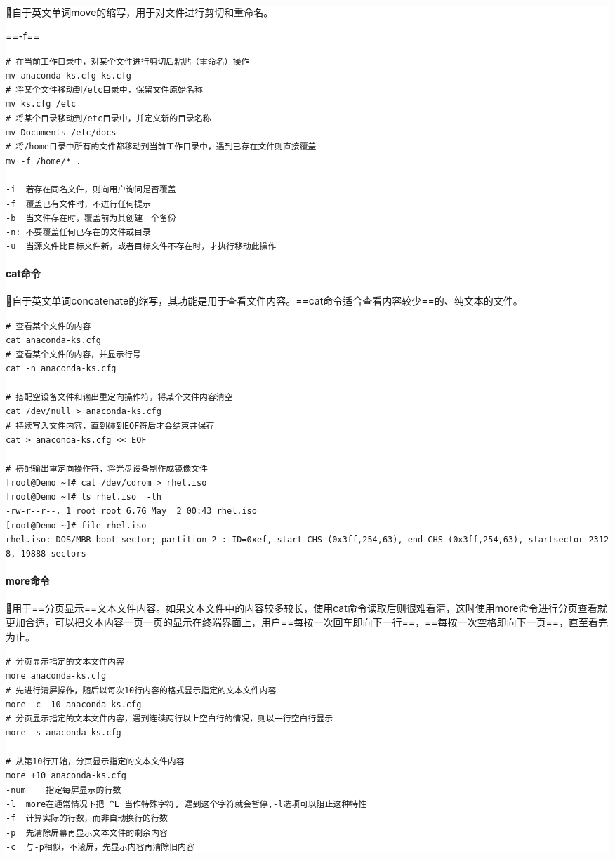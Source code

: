 📔自于英文单词move的缩写，用于对文件进行剪切和重命名。

==-f==

```shell
# 在当前工作目录中，对某个文件进行剪切后粘贴（重命名）操作
mv anaconda-ks.cfg ks.cfg
# 将某个文件移动到/etc目录中，保留文件原始名称
mv ks.cfg /etc
# 将某个目录移动到/etc目录中，并定义新的目录名称
mv Documents /etc/docs
# 将/home目录中所有的文件都移动到当前工作目录中，遇到已存在文件则直接覆盖
mv -f /home/* .

-i	若存在同名文件，则向用户询问是否覆盖
-f	覆盖已有文件时，不进行任何提示
-b	当文件存在时，覆盖前为其创建一个备份
-n:	不要覆盖任何已存在的文件或目录
-u	当源文件比目标文件新，或者目标文件不存在时，才执行移动此操作
```

#### cat命令

📔自于英文单词concatenate的缩写，其功能是用于查看文件内容。==cat命令适合查看内容较少==的、纯文本的文件。

```shell
# 查看某个文件的内容
cat anaconda-ks.cfg
# 查看某个文件的内容，并显示行号
cat -n anaconda-ks.cfg

# 搭配空设备文件和输出重定向操作符，将某个文件内容清空
cat /dev/null > anaconda-ks.cfg 
# 持续写入文件内容，直到碰到EOF符后才会结束并保存
cat > anaconda-ks.cfg << EOF

# 搭配输出重定向操作符，将光盘设备制作成镜像文件
[root@Demo ~]# cat /dev/cdrom > rhel.iso
[root@Demo ~]# ls rhel.iso  -lh
-rw-r--r--. 1 root root 6.7G May  2 00:43 rhel.iso
[root@Demo ~]# file rhel.iso 
rhel.iso: DOS/MBR boot sector; partition 2 : ID=0xef, start-CHS (0x3ff,254,63), end-CHS (0x3ff,254,63), startsector 23128, 19888 sectors

```



#### more命令

📔用于==分页显示==文本文件内容。如果文本文件中的内容较多较长，使用cat命令读取后则很难看清，这时使用more命令进行分页查看就更加合适，可以把文本内容一页一页的显示在终端界面上，用户==每按一次回车即向下一行==，==每按一次空格即向下一页==，直至看完为止。

```shell
# 分页显示指定的文本文件内容
more anaconda-ks.cfg 
# 先进行清屏操作，随后以每次10行内容的格式显示指定的文本文件内容
more -c -10 anaconda-ks.cfg
# 分页显示指定的文本文件内容，遇到连续两行以上空白行的情况，则以一行空白行显示
more -s anaconda-ks.cfg

# 从第10行开始，分页显示指定的文本文件内容
more +10 anaconda-ks.cfg 
-num	指定每屏显示的行数
-l	more在通常情况下把 ^L 当作特殊字符, 遇到这个字符就会暂停,-l选项可以阻止这种特性
-f	计算实际的行数，而非自动换行的行数
-p	先清除屏幕再显示文本文件的剩余内容
-c	与-p相似，不滚屏，先显示内容再清除旧内容
```